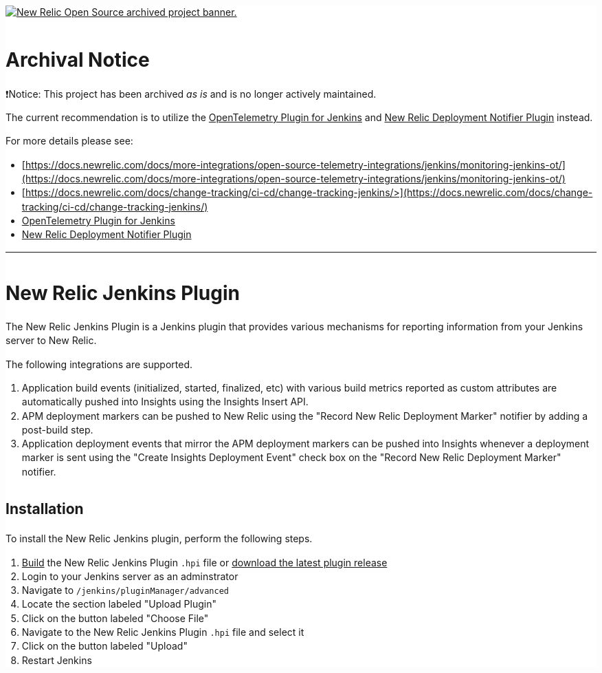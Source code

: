 <a href="https://opensource.newrelic.com/oss-category/#archived"><picture><source media="(prefers-color-scheme: dark)" srcset="https://github.com/newrelic/opensource-website/raw/main/src/images/categories/dark/Archived.png"><source media="(prefers-color-scheme: light)" srcset="https://github.com/newrelic/opensource-website/raw/main/src/images/categories/Archived.png"><img alt="New Relic Open Source archived project banner." src="https://github.com/newrelic/opensource-website/raw/main/src/images/categories/Archived.png"></picture></a>

# Archival Notice

❗Notice: This project has been archived _as is_ and is no longer actively maintained.

The current recommendation is to utilize the [OpenTelemetry Plugin for Jenkins](https://plugins.jenkins.io/opentelemetry) and [New Relic Deployment Notifier Plugin](https://github.com/jenkinsci/newrelic-deployment-notifier-plugin) instead.

For more details please see:

- [https://docs.newrelic.com/docs/more-integrations/open-source-telemetry-integrations/jenkins/monitoring-jenkins-ot/](https://docs.newrelic.com/docs/more-integrations/open-source-telemetry-integrations/jenkins/monitoring-jenkins-ot/)
- [https://docs.newrelic.com/docs/change-tracking/ci-cd/change-tracking-jenkins/>](https://docs.newrelic.com/docs/change-tracking/ci-cd/change-tracking-jenkins/)
- [OpenTelemetry Plugin for Jenkins](https://plugins.jenkins.io/opentelemetry)
- [New Relic Deployment Notifier Plugin](https://github.com/jenkinsci/newrelic-deployment-notifier-plugin)

---

# New Relic Jenkins Plugin

The New Relic Jenkins Plugin is a Jenkins plugin that provides various
mechanisms for reporting information from your Jenkins server to New Relic.

The following integrations are supported.

1. Application build events (initialized, started, finalized, etc) with various
   build metrics reported as custom attributes are automatically pushed into
   Insights using the Insights Insert API.
1. APM deployment markers can be pushed to New Relic using the
   "Record New Relic Deployment Marker" notifier by adding a post-build step.
1. Application deployment events that mirror the APM deployment markers can
   be pushed into Insights whenever a deployment marker is sent using the
   "Create Insights Deployment Event" check box on the
   "Record New Relic Deployment Marker" notifier.

## Installation
To install the New Relic Jenkins plugin, perform the following steps.

1. [Build](#build) the New Relic Jenkins Plugin `.hpi` file or [download the
   latest plugin release](https://github.com/newrelic/nr-jenkins-plugin/releases)
1. Login to your Jenkins server as an adminstrator
1. Navigate to `/jenkins/pluginManager/advanced`
1. Locate the section labeled "Upload Plugin"
1. Click on the button labeled "Choose File"
1. Navigate to the New Relic Jenkins Plugin `.hpi` file and select it
1. Click on the button labeled "Upload"
1. Restart Jenkins

